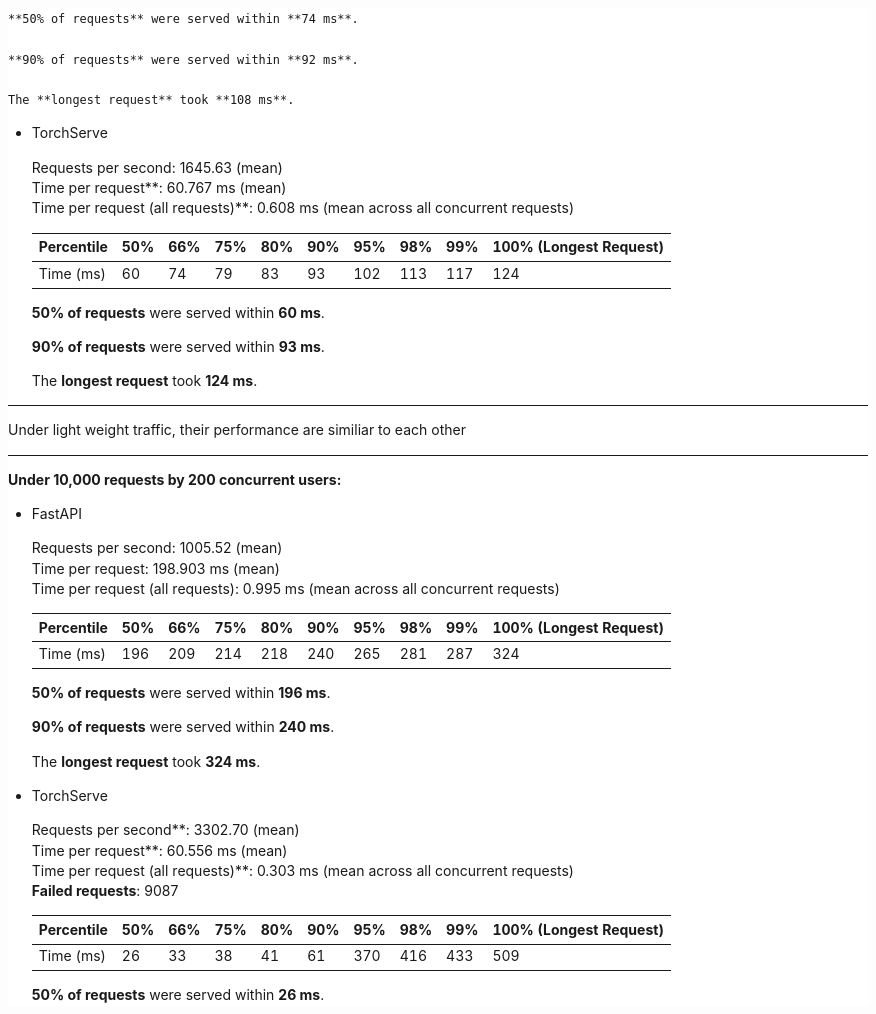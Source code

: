     **50% of requests** were served within **74 ms**.

    **90% of requests** were served within **92 ms**.

    The **longest request** took **108 ms**.

  - TorchServe

    Requests per second: 1645.63 (mean)  
    Time per request**: 60.767 ms (mean)  
    Time per request (all requests)**: 0.608 ms (mean across all concurrent requests)

    | Percentile | 50%  | 66%  | 75%  | 80%  | 90%  | 95%  | 98%  | 99%  | 100% (Longest Request) |
    |------------|------|------|------|------|------|------|------|------|------------------------|
    | Time (ms)  | 60   | 74   | 79   | 83   | 93   | 102  | 113  | 117  | 124                    |

    **50% of requests** were served within **60 ms**.

    **90% of requests** were served within **93 ms**.

    The **longest request** took **124 ms**.

---
Under light weight traffic, their performance are similiar to each other

---

**Under 10,000 requests by 200 concurrent users:**

- FastAPI

    Requests per second: 1005.52 (mean)  
    Time per request: 198.903 ms (mean)  
    Time per request (all requests): 0.995 ms (mean across all concurrent requests)

    | Percentile | 50%  | 66%  | 75%  | 80%  | 90%  | 95%  | 98%  | 99%  | 100% (Longest Request) |
    |------------|------|------|------|------|------|------|------|------|------------------------|
    | Time (ms)  | 196  | 209  | 214  | 218  | 240  | 265  | 281  | 287  | 324                    |

    **50% of requests** were served within **196 ms**.

    **90% of requests** were served within **240 ms**.

    The **longest request** took **324 ms**.


- TorchServe

    Requests per second**: 3302.70 (mean)  
    Time per request**: 60.556 ms (mean)  
    Time per request (all requests)**: 0.303 ms (mean across all concurrent requests)  
    **Failed requests**: 9087

    | Percentile | 50%  | 66%  | 75%  | 80%  | 90%  | 95%  | 98%  | 99%  | 100% (Longest Request) |
    |------------|------|------|------|------|------|------|------|------|------------------------|
    | Time (ms)  | 26   | 33   | 38   | 41   | 61   | 370  | 416  | 433  | 509                    |


    **50% of requests** were served within **26 ms**.
